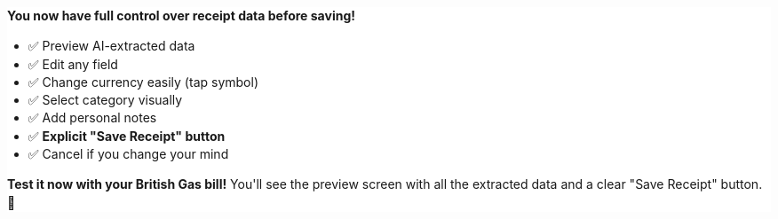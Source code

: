 **You now have full control over receipt data before saving!**

- ✅ Preview AI-extracted data
- ✅ Edit any field
- ✅ Change currency easily (tap symbol)
- ✅ Select category visually
- ✅ Add personal notes
- ✅ **Explicit "Save Receipt" button**
- ✅ Cancel if you change your mind

**Test it now with your British Gas bill!** You'll see the preview screen with all the extracted data and a clear "Save Receipt" button. 🎯

